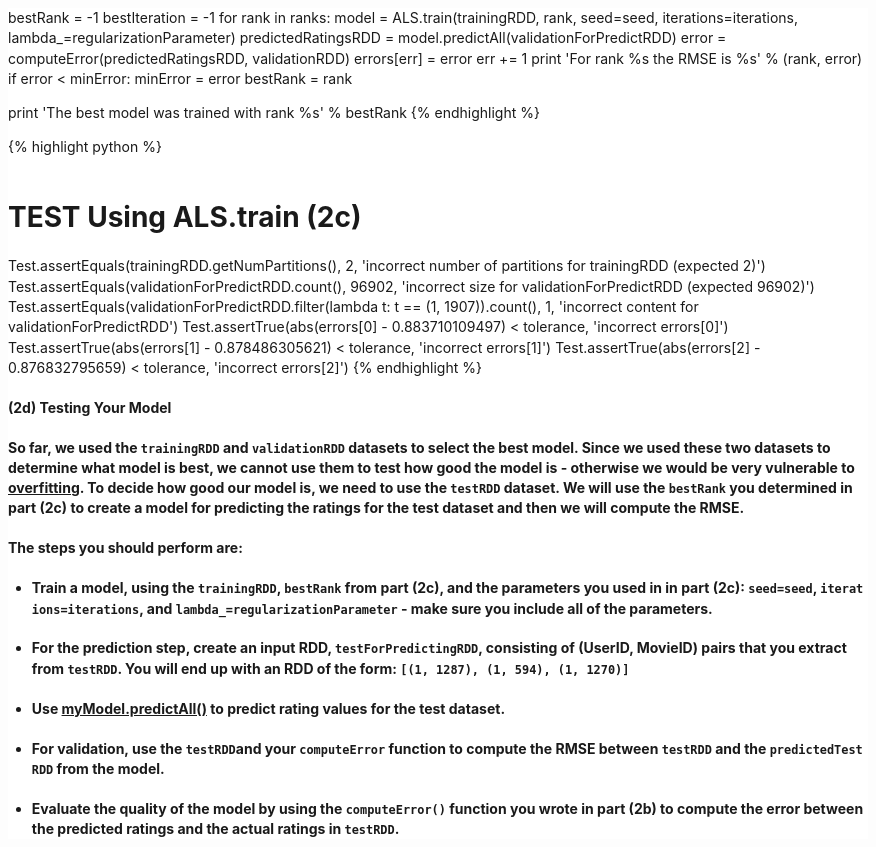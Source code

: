 bestRank = -1
bestIteration = -1
for rank in ranks:
    model = ALS.train(trainingRDD, rank, seed=seed, iterations=iterations,
                      lambda_=regularizationParameter)
    predictedRatingsRDD = model.predictAll(validationForPredictRDD)
    error = computeError(predictedRatingsRDD, validationRDD)
    errors[err] = error
    err += 1
    print 'For rank %s the RMSE is %s' % (rank, error)
    if error < minError:
        minError = error
        bestRank = rank

print 'The best model was trained with rank %s' % bestRank
{% endhighlight %}


{% highlight python %}
# TEST Using ALS.train (2c)
Test.assertEquals(trainingRDD.getNumPartitions(), 2,
                  'incorrect number of partitions for trainingRDD (expected 2)')
Test.assertEquals(validationForPredictRDD.count(), 96902,
                  'incorrect size for validationForPredictRDD (expected 96902)')
Test.assertEquals(validationForPredictRDD.filter(lambda t: t == (1, 1907)).count(), 1,
                  'incorrect content for validationForPredictRDD')
Test.assertTrue(abs(errors[0] - 0.883710109497) < tolerance, 'incorrect errors[0]')
Test.assertTrue(abs(errors[1] - 0.878486305621) < tolerance, 'incorrect errors[1]')
Test.assertTrue(abs(errors[2] - 0.876832795659) < tolerance, 'incorrect errors[2]')
{% endhighlight %}

#### **(2d) Testing Your Model**
#### So far, we used the `trainingRDD` and `validationRDD` datasets to select the best model.  Since we used these two datasets to determine what model is best, we cannot use them to test how good the model is - otherwise we would be very vulnerable to [overfitting](https://en.wikipedia.org/wiki/Overfitting).  To decide how good our model is, we need to use the `testRDD` dataset.  We will use the `bestRank` you determined in part (2c) to create a model for predicting the ratings for the test dataset and then we will compute the RMSE.
#### The steps you should perform are:
* #### Train a model, using the `trainingRDD`, `bestRank` from part (2c), and the parameters you used in in part (2c): `seed=seed`, `iterations=iterations`, and `lambda_=regularizationParameter` - make sure you include **all** of the parameters.
* #### For the prediction step, create an input RDD, `testForPredictingRDD`, consisting of (UserID, MovieID) pairs that you extract from `testRDD`. You will end up with an RDD of the form: `[(1, 1287), (1, 594), (1, 1270)]`
* #### Use [myModel.predictAll()](https://spark.apache.org/docs/latest/api/python/pyspark.mllib.html#pyspark.mllib.recommendation.MatrixFactorizationModel.predictAll) to predict rating values for the test dataset.
* #### For validation, use the `testRDD`and your `computeError` function to compute the RMSE between `testRDD` and the `predictedTestRDD` from the model.
* #### Evaluate the quality of the model by using the `computeError()` function you wrote in part (2b) to compute the error between the predicted ratings and the actual ratings in `testRDD`.


[mllib]: https://spark.apache.org/mllib/
[sortbykey]: https://spark.apache.org/docs/latest/api/python/pyspark.html#pyspark.RDD.sortByKey
[sortby]: https://spark.apache.org/docs/latest/api/python/pyspark.html#pyspark.RDD.sortBy
[takeordered]: https://spark.apache.org/docs/latest/api/python/pyspark.html#pyspark.RDD.takeOrdered
[mllib]: https://spark.apache.org/mllib/
[collab]: https://en.wikipedia.org/?title=Collaborative_filtering
[collab2]: http://recommender-systems.org/collaborative-filtering/
[videos]: https://courses.edx.org/courses/BerkeleyX/CS100.1x/1T2015/courseware/00eb8b17939b4889a41a6d8d2f35db83/3bd3bba368be4102b40780550d3d8da6/
[slides]: https://courses.edx.org/c4x/BerkeleyX/CS100.1x/asset/Week4Lec8.pdf
[als]: https://en.wikiversity.org/wiki/Least-Squares_Method